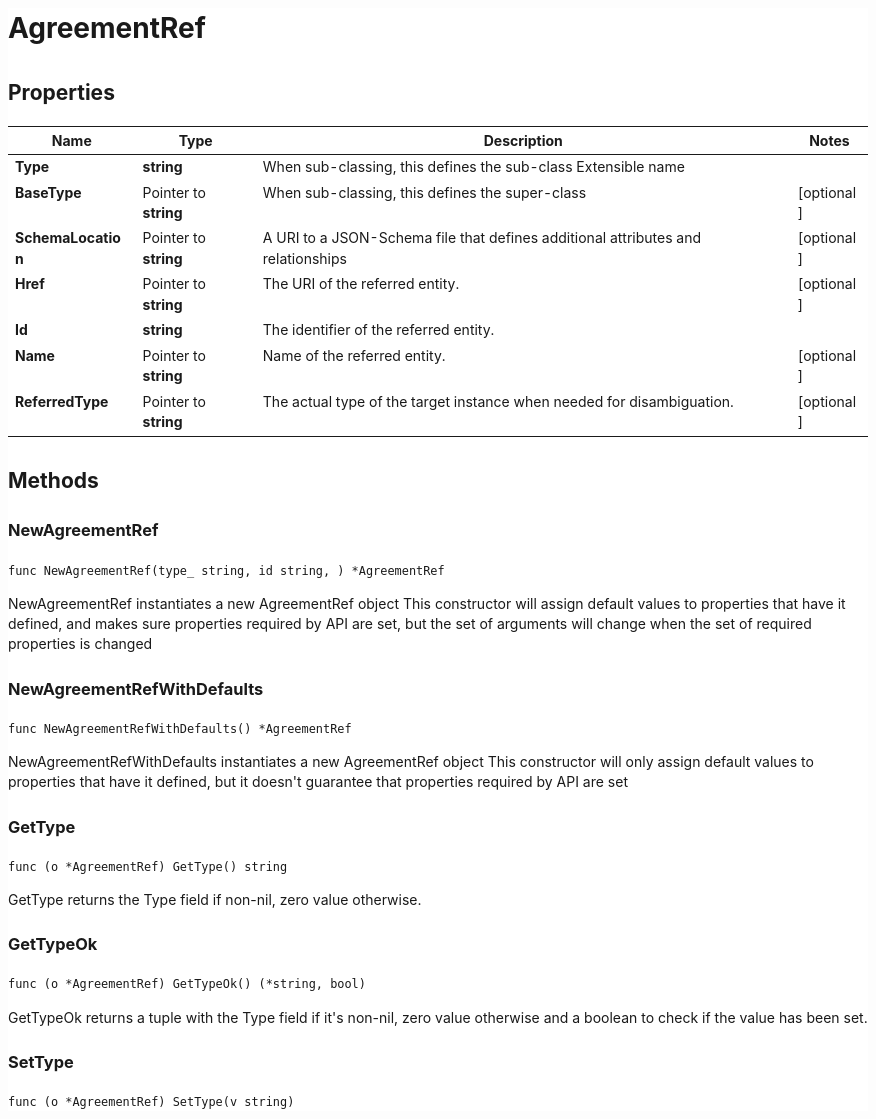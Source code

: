 # AgreementRef

## Properties

Name | Type | Description | Notes
------------ | ------------- | ------------- | -------------
**Type** | **string** | When sub-classing, this defines the sub-class Extensible name | 
**BaseType** | Pointer to **string** | When sub-classing, this defines the super-class | [optional] 
**SchemaLocation** | Pointer to **string** | A URI to a JSON-Schema file that defines additional attributes and relationships | [optional] 
**Href** | Pointer to **string** | The URI of the referred entity. | [optional] 
**Id** | **string** | The identifier of the referred entity. | 
**Name** | Pointer to **string** | Name of the referred entity. | [optional] 
**ReferredType** | Pointer to **string** | The actual type of the target instance when needed for disambiguation. | [optional] 

## Methods

### NewAgreementRef

`func NewAgreementRef(type_ string, id string, ) *AgreementRef`

NewAgreementRef instantiates a new AgreementRef object
This constructor will assign default values to properties that have it defined,
and makes sure properties required by API are set, but the set of arguments
will change when the set of required properties is changed

### NewAgreementRefWithDefaults

`func NewAgreementRefWithDefaults() *AgreementRef`

NewAgreementRefWithDefaults instantiates a new AgreementRef object
This constructor will only assign default values to properties that have it defined,
but it doesn't guarantee that properties required by API are set

### GetType

`func (o *AgreementRef) GetType() string`

GetType returns the Type field if non-nil, zero value otherwise.

### GetTypeOk

`func (o *AgreementRef) GetTypeOk() (*string, bool)`

GetTypeOk returns a tuple with the Type field if it's non-nil, zero value otherwise
and a boolean to check if the value has been set.

### SetType

`func (o *AgreementRef) SetType(v string)`
